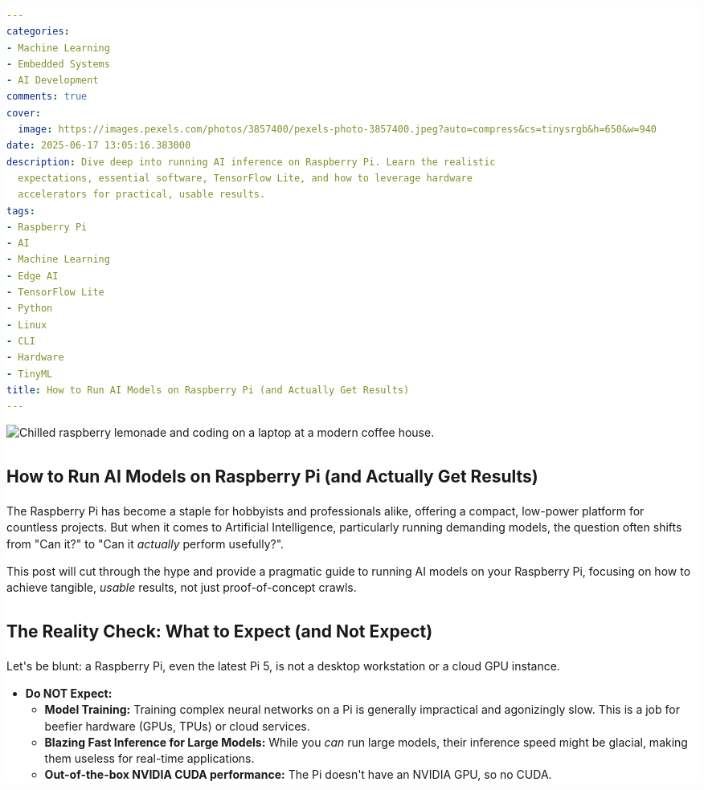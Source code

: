 ```yaml
---
categories:
- Machine Learning
- Embedded Systems
- AI Development
comments: true
cover:
  image: https://images.pexels.com/photos/3857400/pexels-photo-3857400.jpeg?auto=compress&cs=tinysrgb&h=650&w=940
date: 2025-06-17 13:05:16.383000
description: Dive deep into running AI inference on Raspberry Pi. Learn the realistic
  expectations, essential software, TensorFlow Lite, and how to leverage hardware
  accelerators for practical, usable results.
tags:
- Raspberry Pi
- AI
- Machine Learning
- Edge AI
- TensorFlow Lite
- Python
- Linux
- CLI
- Hardware
- TinyML
title: How to Run AI Models on Raspberry Pi (and Actually Get Results)
---
```


![Chilled raspberry lemonade and coding on a laptop at a modern coffee house.](https://images.pexels.com/photos/3857400/pexels-photo-3857400.jpeg?auto=compress&cs=tinysrgb&h=650&w=940 "Chilled raspberry lemonade and coding on a laptop at a modern coffee house.")

## How to Run AI Models on Raspberry Pi (and Actually Get Results)

The Raspberry Pi has become a staple for hobbyists and professionals alike, offering a compact, low-power platform for countless projects. But when it comes to Artificial Intelligence, particularly running demanding models, the question often shifts from "Can it?" to "Can it *actually* perform usefully?".

This post will cut through the hype and provide a pragmatic guide to running AI models on your Raspberry Pi, focusing on how to achieve tangible, *usable* results, not just proof-of-concept crawls.

## The Reality Check: What to Expect (and Not Expect)

Let's be blunt: a Raspberry Pi, even the latest Pi 5, is not a desktop workstation or a cloud GPU instance.

*   **Do NOT Expect:**
    *   **Model Training:** Training complex neural networks on a Pi is generally impractical and agonizingly slow. This is a job for beefier hardware (GPUs, TPUs) or cloud services.
    *   **Blazing Fast Inference for Large Models:** While you *can* run large models, their inference speed might be glacial, making them useless for real-time applications.
    *   **Out-of-the-box NVIDIA CUDA performance:** The Pi doesn't have an NVIDIA GPU, so no CUDA.
